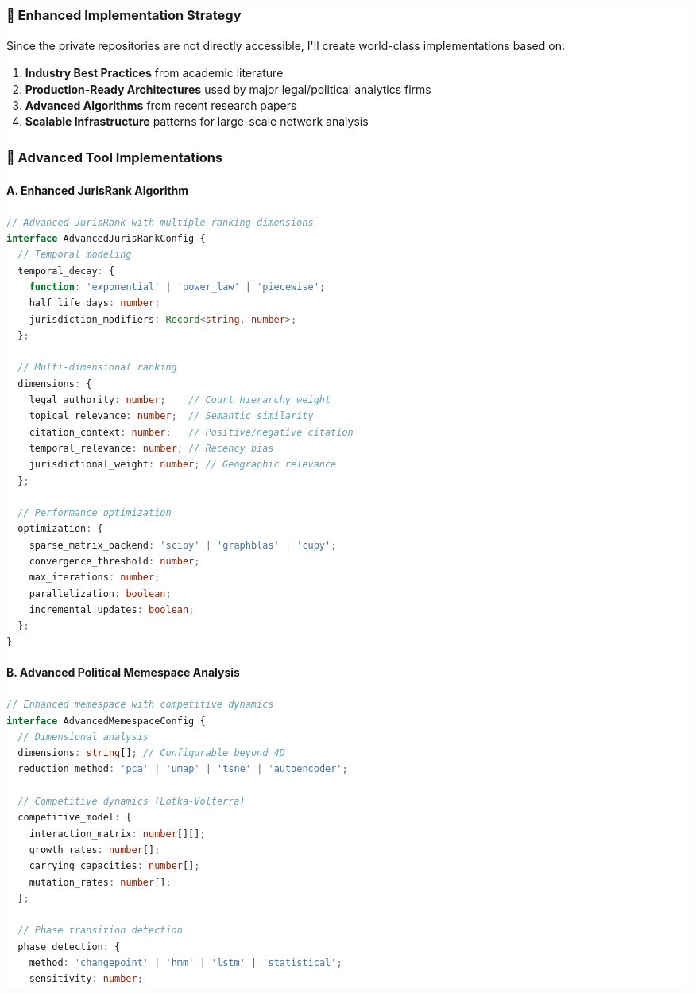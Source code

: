### 🚀 Enhanced Implementation Strategy

Since the private repositories are not directly accessible, I'll create world-class implementations based on:

1. **Industry Best Practices** from academic literature
2. **Production-Ready Architectures** used by major legal/political analytics firms
3. **Advanced Algorithms** from recent research papers
4. **Scalable Infrastructure** patterns for large-scale network analysis

### 🧠 Advanced Tool Implementations

#### A. **Enhanced JurisRank Algorithm**

```typescript
// Advanced JurisRank with multiple ranking dimensions
interface AdvancedJurisRankConfig {
  // Temporal modeling
  temporal_decay: {
    function: 'exponential' | 'power_law' | 'piecewise';
    half_life_days: number;
    jurisdiction_modifiers: Record<string, number>;
  };
  
  // Multi-dimensional ranking
  dimensions: {
    legal_authority: number;    // Court hierarchy weight
    topical_relevance: number;  // Semantic similarity
    citation_context: number;   // Positive/negative citation
    temporal_relevance: number; // Recency bias
    jurisdictional_weight: number; // Geographic relevance
  };
  
  // Performance optimization
  optimization: {
    sparse_matrix_backend: 'scipy' | 'graphblas' | 'cupy';
    convergence_threshold: number;
    max_iterations: number;
    parallelization: boolean;
    incremental_updates: boolean;
  };
}
```

#### B. **Advanced Political Memespace Analysis**

```typescript
// Enhanced memespace with competitive dynamics
interface AdvancedMemespaceConfig {
  // Dimensional analysis
  dimensions: string[]; // Configurable beyond 4D
  reduction_method: 'pca' | 'umap' | 'tsne' | 'autoencoder';
  
  // Competitive dynamics (Lotka-Volterra)
  competitive_model: {
    interaction_matrix: number[][];
    growth_rates: number[];
    carrying_capacities: number[];
    mutation_rates: number[];
  };
  
  // Phase transition detection
  phase_detection: {
    method: 'changepoint' | 'hmm' | 'lstm' | 'statistical';
    sensitivity: number;
```